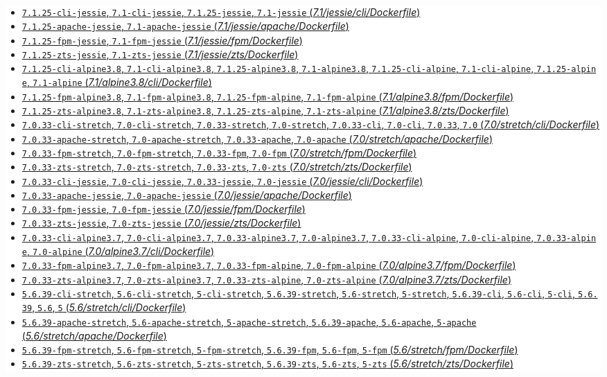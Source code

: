 -	[`7.1.25-cli-jessie`, `7.1-cli-jessie`, `7.1.25-jessie`, `7.1-jessie` (*7.1/jessie/cli/Dockerfile*)](https://github.com/docker-library/php/blob/4fa4c526cf52725f859d7067006e8d4b3c226a52/7.1/jessie/cli/Dockerfile)
-	[`7.1.25-apache-jessie`, `7.1-apache-jessie` (*7.1/jessie/apache/Dockerfile*)](https://github.com/docker-library/php/blob/4fa4c526cf52725f859d7067006e8d4b3c226a52/7.1/jessie/apache/Dockerfile)
-	[`7.1.25-fpm-jessie`, `7.1-fpm-jessie` (*7.1/jessie/fpm/Dockerfile*)](https://github.com/docker-library/php/blob/4fa4c526cf52725f859d7067006e8d4b3c226a52/7.1/jessie/fpm/Dockerfile)
-	[`7.1.25-zts-jessie`, `7.1-zts-jessie` (*7.1/jessie/zts/Dockerfile*)](https://github.com/docker-library/php/blob/4fa4c526cf52725f859d7067006e8d4b3c226a52/7.1/jessie/zts/Dockerfile)
-	[`7.1.25-cli-alpine3.8`, `7.1-cli-alpine3.8`, `7.1.25-alpine3.8`, `7.1-alpine3.8`, `7.1.25-cli-alpine`, `7.1-cli-alpine`, `7.1.25-alpine`, `7.1-alpine` (*7.1/alpine3.8/cli/Dockerfile*)](https://github.com/docker-library/php/blob/4fa4c526cf52725f859d7067006e8d4b3c226a52/7.1/alpine3.8/cli/Dockerfile)
-	[`7.1.25-fpm-alpine3.8`, `7.1-fpm-alpine3.8`, `7.1.25-fpm-alpine`, `7.1-fpm-alpine` (*7.1/alpine3.8/fpm/Dockerfile*)](https://github.com/docker-library/php/blob/4fa4c526cf52725f859d7067006e8d4b3c226a52/7.1/alpine3.8/fpm/Dockerfile)
-	[`7.1.25-zts-alpine3.8`, `7.1-zts-alpine3.8`, `7.1.25-zts-alpine`, `7.1-zts-alpine` (*7.1/alpine3.8/zts/Dockerfile*)](https://github.com/docker-library/php/blob/4fa4c526cf52725f859d7067006e8d4b3c226a52/7.1/alpine3.8/zts/Dockerfile)
-	[`7.0.33-cli-stretch`, `7.0-cli-stretch`, `7.0.33-stretch`, `7.0-stretch`, `7.0.33-cli`, `7.0-cli`, `7.0.33`, `7.0` (*7.0/stretch/cli/Dockerfile*)](https://github.com/docker-library/php/blob/b4319e8f767f1200c9013e08baf2c34b9c84e301/7.0/stretch/cli/Dockerfile)
-	[`7.0.33-apache-stretch`, `7.0-apache-stretch`, `7.0.33-apache`, `7.0-apache` (*7.0/stretch/apache/Dockerfile*)](https://github.com/docker-library/php/blob/b4319e8f767f1200c9013e08baf2c34b9c84e301/7.0/stretch/apache/Dockerfile)
-	[`7.0.33-fpm-stretch`, `7.0-fpm-stretch`, `7.0.33-fpm`, `7.0-fpm` (*7.0/stretch/fpm/Dockerfile*)](https://github.com/docker-library/php/blob/b4319e8f767f1200c9013e08baf2c34b9c84e301/7.0/stretch/fpm/Dockerfile)
-	[`7.0.33-zts-stretch`, `7.0-zts-stretch`, `7.0.33-zts`, `7.0-zts` (*7.0/stretch/zts/Dockerfile*)](https://github.com/docker-library/php/blob/b4319e8f767f1200c9013e08baf2c34b9c84e301/7.0/stretch/zts/Dockerfile)
-	[`7.0.33-cli-jessie`, `7.0-cli-jessie`, `7.0.33-jessie`, `7.0-jessie` (*7.0/jessie/cli/Dockerfile*)](https://github.com/docker-library/php/blob/b4319e8f767f1200c9013e08baf2c34b9c84e301/7.0/jessie/cli/Dockerfile)
-	[`7.0.33-apache-jessie`, `7.0-apache-jessie` (*7.0/jessie/apache/Dockerfile*)](https://github.com/docker-library/php/blob/b4319e8f767f1200c9013e08baf2c34b9c84e301/7.0/jessie/apache/Dockerfile)
-	[`7.0.33-fpm-jessie`, `7.0-fpm-jessie` (*7.0/jessie/fpm/Dockerfile*)](https://github.com/docker-library/php/blob/b4319e8f767f1200c9013e08baf2c34b9c84e301/7.0/jessie/fpm/Dockerfile)
-	[`7.0.33-zts-jessie`, `7.0-zts-jessie` (*7.0/jessie/zts/Dockerfile*)](https://github.com/docker-library/php/blob/b4319e8f767f1200c9013e08baf2c34b9c84e301/7.0/jessie/zts/Dockerfile)
-	[`7.0.33-cli-alpine3.7`, `7.0-cli-alpine3.7`, `7.0.33-alpine3.7`, `7.0-alpine3.7`, `7.0.33-cli-alpine`, `7.0-cli-alpine`, `7.0.33-alpine`, `7.0-alpine` (*7.0/alpine3.7/cli/Dockerfile*)](https://github.com/docker-library/php/blob/b4319e8f767f1200c9013e08baf2c34b9c84e301/7.0/alpine3.7/cli/Dockerfile)
-	[`7.0.33-fpm-alpine3.7`, `7.0-fpm-alpine3.7`, `7.0.33-fpm-alpine`, `7.0-fpm-alpine` (*7.0/alpine3.7/fpm/Dockerfile*)](https://github.com/docker-library/php/blob/b4319e8f767f1200c9013e08baf2c34b9c84e301/7.0/alpine3.7/fpm/Dockerfile)
-	[`7.0.33-zts-alpine3.7`, `7.0-zts-alpine3.7`, `7.0.33-zts-alpine`, `7.0-zts-alpine` (*7.0/alpine3.7/zts/Dockerfile*)](https://github.com/docker-library/php/blob/b4319e8f767f1200c9013e08baf2c34b9c84e301/7.0/alpine3.7/zts/Dockerfile)
-	[`5.6.39-cli-stretch`, `5.6-cli-stretch`, `5-cli-stretch`, `5.6.39-stretch`, `5.6-stretch`, `5-stretch`, `5.6.39-cli`, `5.6-cli`, `5-cli`, `5.6.39`, `5.6`, `5` (*5.6/stretch/cli/Dockerfile*)](https://github.com/docker-library/php/blob/fa4ef89d7ce591df63584cb81853db2f5fdd0659/5.6/stretch/cli/Dockerfile)
-	[`5.6.39-apache-stretch`, `5.6-apache-stretch`, `5-apache-stretch`, `5.6.39-apache`, `5.6-apache`, `5-apache` (*5.6/stretch/apache/Dockerfile*)](https://github.com/docker-library/php/blob/fa4ef89d7ce591df63584cb81853db2f5fdd0659/5.6/stretch/apache/Dockerfile)
-	[`5.6.39-fpm-stretch`, `5.6-fpm-stretch`, `5-fpm-stretch`, `5.6.39-fpm`, `5.6-fpm`, `5-fpm` (*5.6/stretch/fpm/Dockerfile*)](https://github.com/docker-library/php/blob/fa4ef89d7ce591df63584cb81853db2f5fdd0659/5.6/stretch/fpm/Dockerfile)
-	[`5.6.39-zts-stretch`, `5.6-zts-stretch`, `5-zts-stretch`, `5.6.39-zts`, `5.6-zts`, `5-zts` (*5.6/stretch/zts/Dockerfile*)](https://github.com/docker-library/php/blob/fa4ef89d7ce591df63584cb81853db2f5fdd0659/5.6/stretch/zts/Dockerfile)